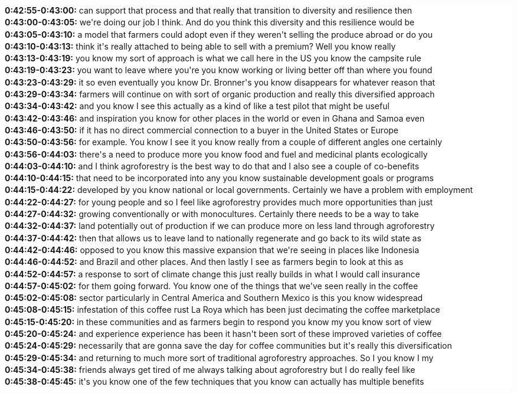 **0:42:55-0:43:00:**  can support that process and that really that transition to diversity and resilience then  
**0:43:00-0:43:05:**  we're doing our job I think. And do you think this diversity and this resilience would be  
**0:43:05-0:43:10:**  a model that farmers could adopt even if they weren't selling the produce abroad or do you  
**0:43:10-0:43:13:**  think it's really attached to being able to sell with a premium? Well you know really  
**0:43:13-0:43:19:**  you know my sort of approach is what we call here in the US you know the campsite rule  
**0:43:19-0:43:23:**  you want to leave where you're you know working or living better off than where you found  
**0:43:23-0:43:29:**  it so even eventually you know Dr. Bronner's you know disappears for whatever reason that  
**0:43:29-0:43:34:**  farmers will continue on with sort of organic production and really this diversified approach  
**0:43:34-0:43:42:**  and you know I see this actually as a kind of like a test pilot that might be useful  
**0:43:42-0:43:46:**  and inspiration you know for other places in the world or even in Ghana and Samoa even  
**0:43:46-0:43:50:**  if it has no direct commercial connection to a buyer in the United States or Europe  
**0:43:50-0:43:56:**  for example. You know I see it you know really from a couple of different angles one certainly  
**0:43:56-0:44:03:**  there's a need to produce more you know food and fuel and medicinal plants ecologically  
**0:44:03-0:44:10:**  and I think agroforestry is the best way to do that and I also see a couple of co-benefits  
**0:44:10-0:44:15:**  that need to be incorporated into any you know sustainable development goals or programs  
**0:44:15-0:44:22:**  developed by you know national or local governments. Certainly we have a problem with employment  
**0:44:22-0:44:27:**  for young people and so I feel like agroforestry provides much more opportunities than just  
**0:44:27-0:44:32:**  growing conventionally or with monocultures. Certainly there needs to be a way to take  
**0:44:32-0:44:37:**  land potentially out of production if we can produce more on less land through agroforestry  
**0:44:37-0:44:42:**  then that allows us to leave land to nationally regenerate and go back to its wild state as  
**0:44:42-0:44:46:**  opposed to you know this massive expansion that we're seeing in places like Indonesia  
**0:44:46-0:44:52:**  and Brazil and other places. And then lastly I see as farmers begin to look at this as  
**0:44:52-0:44:57:**  a response to sort of climate change this just really builds in what I would call insurance  
**0:44:57-0:45:02:**  for them going forward. You know one of the things that we've seen really in the coffee  
**0:45:02-0:45:08:**  sector particularly in Central America and Southern Mexico is this you know widespread  
**0:45:08-0:45:15:**  infestation of this coffee rust La Roya which has been just decimating the coffee marketplace  
**0:45:15-0:45:20:**  in these communities and as farmers begin to respond you know my you know sort of view  
**0:45:20-0:45:24:**  and experience experience has been it hasn't been sort of these improved varieties of coffee  
**0:45:24-0:45:29:**  necessarily that are gonna save the day for coffee communities but it's really this diversification  
**0:45:29-0:45:34:**  and returning to much more sort of traditional agroforestry approaches. So I you know I my  
**0:45:34-0:45:38:**  friends always get tired of me always talking about agroforestry but I do really feel like  
**0:45:38-0:45:45:**  it's you know one of the few techniques that you know can actually has multiple benefits  